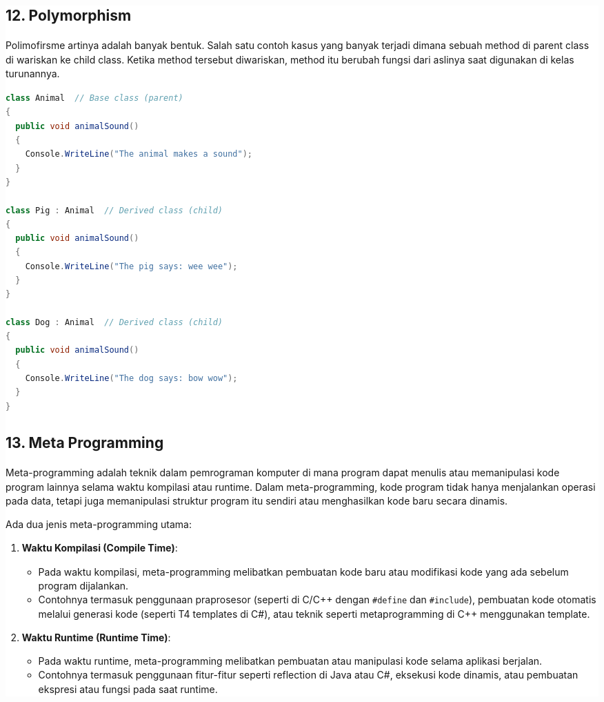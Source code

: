 ## 12. Polymorphism

Polimofirsme artinya adalah banyak bentuk. Salah satu contoh kasus yang banyak terjadi dimana sebuah method di parent class di wariskan ke child class. Ketika method tersebut diwariskan, method itu berubah fungsi dari aslinya saat digunakan di kelas turunannya.

```cs
class Animal  // Base class (parent) 
{
  public void animalSound() 
  {
    Console.WriteLine("The animal makes a sound");
  }
}

class Pig : Animal  // Derived class (child) 
{
  public void animalSound() 
  {
    Console.WriteLine("The pig says: wee wee");
  }
}

class Dog : Animal  // Derived class (child) 
{
  public void animalSound() 
  {
    Console.WriteLine("The dog says: bow wow");
  }
}
```

## 13. Meta Programming

Meta-programming adalah teknik dalam pemrograman komputer di mana program dapat menulis atau memanipulasi kode program lainnya selama waktu kompilasi atau runtime. Dalam meta-programming, kode program tidak hanya menjalankan operasi pada data, tetapi juga memanipulasi struktur program itu sendiri atau menghasilkan kode baru secara dinamis.

Ada dua jenis meta-programming utama:

1. **Waktu Kompilasi (Compile Time)**:

   - Pada waktu kompilasi, meta-programming melibatkan pembuatan kode baru atau modifikasi kode yang ada sebelum program dijalankan.
   - Contohnya termasuk penggunaan praprosesor (seperti di C/C++ dengan `#define` dan `#include`), pembuatan kode otomatis melalui generasi kode (seperti T4 templates di C#), atau teknik seperti metaprogramming di C++ menggunakan template.
2. **Waktu Runtime (Runtime Time)**:

   - Pada waktu runtime, meta-programming melibatkan pembuatan atau manipulasi kode selama aplikasi berjalan.
   - Contohnya termasuk penggunaan fitur-fitur seperti reflection di Java atau C#, eksekusi kode dinamis, atau pembuatan ekspresi atau fungsi pada saat runtime.
